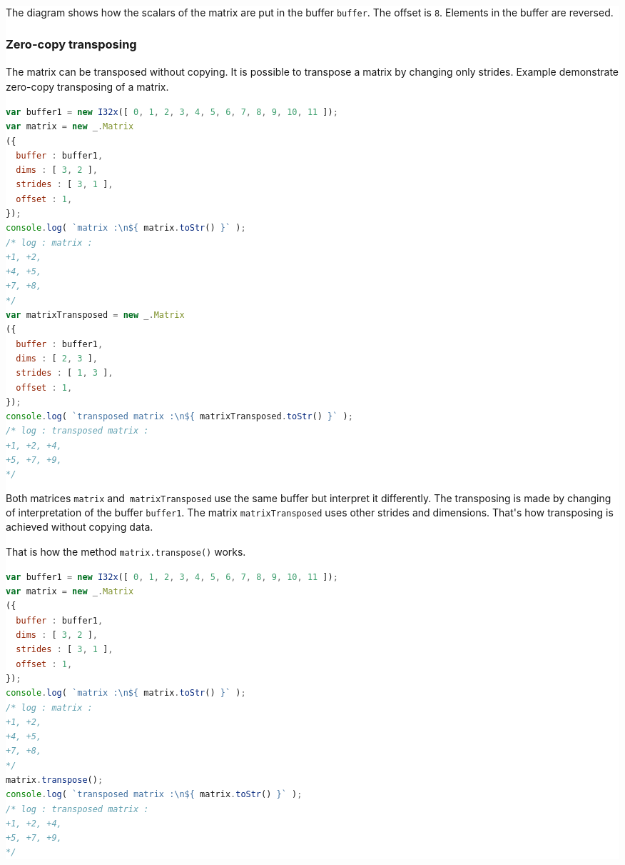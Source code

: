The diagram shows how the scalars of the matrix are put in the buffer `buffer`. The offset is `8`. Elements in the buffer are reversed.

### Zero-copy transposing

The matrix can be transposed without copying. It is possible to transpose a matrix by changing only strides. Example demonstrate zero-copy transposing of a matrix.

```js
var buffer1 = new I32x([ 0, 1, 2, 3, 4, 5, 6, 7, 8, 9, 10, 11 ]);
var matrix = new _.Matrix
({
  buffer : buffer1,
  dims : [ 3, 2 ],
  strides : [ 3, 1 ],
  offset : 1,
});
console.log( `matrix :\n${ matrix.toStr() }` );
/* log : matrix :
+1, +2,
+4, +5,
+7, +8,
*/
var matrixTransposed = new _.Matrix
({
  buffer : buffer1,
  dims : [ 2, 3 ],
  strides : [ 1, 3 ],
  offset : 1,
});
console.log( `transposed matrix :\n${ matrixTransposed.toStr() }` );
/* log : transposed matrix :
+1, +2, +4,
+5, +7, +9,
*/
```

Both matrices `matrix` and` matrixTransposed` use the same buffer but interpret it differently. The transposing is made by changing of interpretation of the buffer `buffer1`. The matrix `matrixTransposed` uses other strides and dimensions. That's how transposing is achieved without copying data.

That is how the method `matrix.transpose()` works.

```js
var buffer1 = new I32x([ 0, 1, 2, 3, 4, 5, 6, 7, 8, 9, 10, 11 ]);
var matrix = new _.Matrix
({
  buffer : buffer1,
  dims : [ 3, 2 ],
  strides : [ 3, 1 ],
  offset : 1,
});
console.log( `matrix :\n${ matrix.toStr() }` );
/* log : matrix :
+1, +2,
+4, +5,
+7, +8,
*/
matrix.transpose();
console.log( `transposed matrix :\n${ matrix.toStr() }` );
/* log : transposed matrix :
+1, +2, +4,
+5, +7, +9,
*/
```
